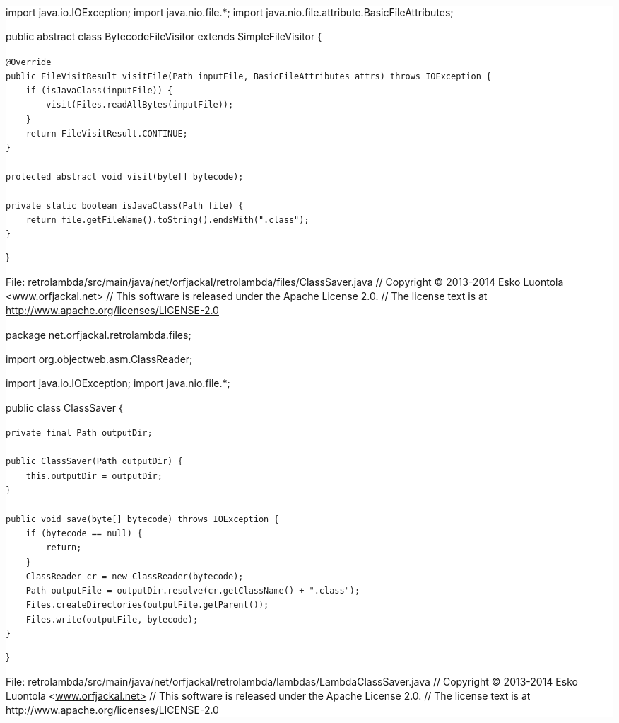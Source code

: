 import java.io.IOException;
import java.nio.file.*;
import java.nio.file.attribute.BasicFileAttributes;

public abstract class BytecodeFileVisitor extends SimpleFileVisitor<Path> {

    @Override
    public FileVisitResult visitFile(Path inputFile, BasicFileAttributes attrs) throws IOException {
        if (isJavaClass(inputFile)) {
            visit(Files.readAllBytes(inputFile));
        }
        return FileVisitResult.CONTINUE;
    }

    protected abstract void visit(byte[] bytecode);

    private static boolean isJavaClass(Path file) {
        return file.getFileName().toString().endsWith(".class");
    }
}


File: retrolambda/src/main/java/net/orfjackal/retrolambda/files/ClassSaver.java
// Copyright © 2013-2014 Esko Luontola <www.orfjackal.net>
// This software is released under the Apache License 2.0.
// The license text is at http://www.apache.org/licenses/LICENSE-2.0

package net.orfjackal.retrolambda.files;

import org.objectweb.asm.ClassReader;

import java.io.IOException;
import java.nio.file.*;

public class ClassSaver {

    private final Path outputDir;

    public ClassSaver(Path outputDir) {
        this.outputDir = outputDir;
    }

    public void save(byte[] bytecode) throws IOException {
        if (bytecode == null) {
            return;
        }
        ClassReader cr = new ClassReader(bytecode);
        Path outputFile = outputDir.resolve(cr.getClassName() + ".class");
        Files.createDirectories(outputFile.getParent());
        Files.write(outputFile, bytecode);
    }
}


File: retrolambda/src/main/java/net/orfjackal/retrolambda/lambdas/LambdaClassSaver.java
// Copyright © 2013-2014 Esko Luontola <www.orfjackal.net>
// This software is released under the Apache License 2.0.
// The license text is at http://www.apache.org/licenses/LICENSE-2.0
